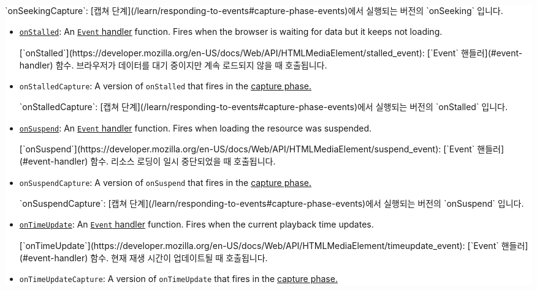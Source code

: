   <Trans>
    `onSeekingCapture`: [캡쳐
    단계](/learn/responding-to-events#capture-phase-events)에서 실행되는 버전의
    `onSeeking` 입니다.
  </Trans>

- [`onStalled`](https://developer.mozilla.org/en-US/docs/Web/API/HTMLMediaElement/stalled_event): An [`Event` handler](#event-handler) function. Fires when the browser is waiting for data but it keeps not loading.

  <Trans>
    [`onStalled`](https://developer.mozilla.org/en-US/docs/Web/API/HTMLMediaElement/stalled_event):
    [`Event` 핸들러](#event-handler) 함수. 브라우저가 데이터를 대기 중이지만
    계속 로드되지 않을 때 호출됩니다.
  </Trans>

- `onStalledCapture`: A version of `onStalled` that fires in the [capture phase.](/learn/responding-to-events#capture-phase-events)

  <Trans>
    `onStalledCapture`: [캡쳐
    단계](/learn/responding-to-events#capture-phase-events)에서 실행되는 버전의
    `onStalled` 입니다.
  </Trans>

- [`onSuspend`](https://developer.mozilla.org/en-US/docs/Web/API/HTMLMediaElement/suspend_event): An [`Event` handler](#event-handler) function. Fires when loading the resource was suspended.

  <Trans>
    [`onSuspend`](https://developer.mozilla.org/en-US/docs/Web/API/HTMLMediaElement/suspend_event):
    [`Event` 핸들러](#event-handler) 함수. 리소스 로딩이 일시 중단되었을 때
    호출됩니다.
  </Trans>

- `onSuspendCapture`: A version of `onSuspend` that fires in the [capture phase.](/learn/responding-to-events#capture-phase-events)

  <Trans>
    `onSuspendCapture`: [캡쳐
    단계](/learn/responding-to-events#capture-phase-events)에서 실행되는 버전의
    `onSuspend` 입니다.
  </Trans>

- [`onTimeUpdate`](https://developer.mozilla.org/en-US/docs/Web/API/HTMLMediaElement/timeupdate_event): An [`Event` handler](#event-handler) function. Fires when the current playback time updates.

  <Trans>
    [`onTimeUpdate`](https://developer.mozilla.org/en-US/docs/Web/API/HTMLMediaElement/timeupdate_event):
    [`Event` 핸들러](#event-handler) 함수. 현재 재생 시간이 업데이트될 때
    호출됩니다.
  </Trans>

- `onTimeUpdateCapture`: A version of `onTimeUpdate` that fires in the [capture phase.](/learn/responding-to-events#capture-phase-events)
